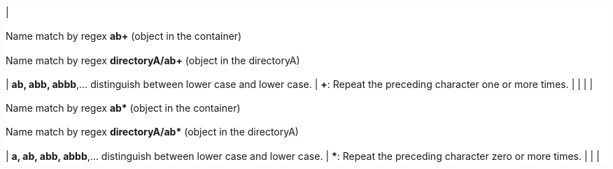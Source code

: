 | <p>Name match by regex <strong>ab+</strong> (object in the container)</p><p>Name match by regex <strong>directoryA/ab+</strong> (object in the directoryA)</p>                                                                                                                                                                                                                                                                                                                                                | **ab, abb, abbb**,… distinguish between lower case and lower case.                                                                                                                                                                                         | **+**: Repeat the preceding character one or more times.                                                                                                                                                                                                                                                                                                                                                                                                                                                                                                                                                                                                                                                                                                                                                                         |                                                                                                                                                                                                                                                                                                                                                                                   |                                                                                                                                                                                                                                                                                                                                                                                                                                                      |
| <p>Name match by regex <strong>ab*</strong> (object in the container)</p><p>Name match by regex <strong>directoryA/ab*</strong> (object in the directoryA)</p>                                                                                                                                                                                                                                                                                                                                                | **a, ab, abb, abbb**,… distinguish between lower case and lower case.                                                                                                                                                                                      | **\***: Repeat the preceding character zero or more times.                                                                                                                                                                                                                                                                                                                                                                                                                                                                                                                                                                                                                                                                                                                                                                       |                                                                                                                                                                                                                                                                                                                                                                                   |                                                                                                                                                                                                                                                                                                                                                                                                                                                      |